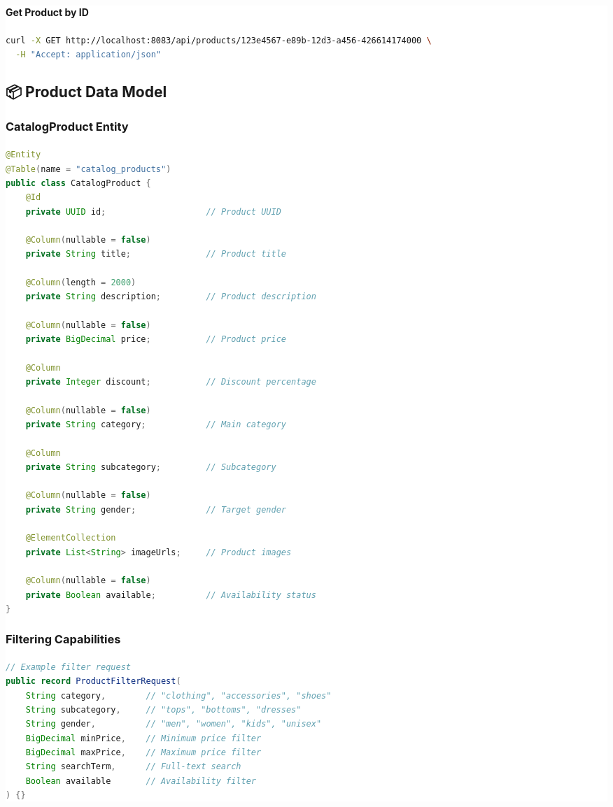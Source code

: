 #### Get Product by ID
```bash
curl -X GET http://localhost:8083/api/products/123e4567-e89b-12d3-a456-426614174000 \
  -H "Accept: application/json"
```

## 📦 Product Data Model

### CatalogProduct Entity
```java
@Entity
@Table(name = "catalog_products")
public class CatalogProduct {
    @Id
    private UUID id;                    // Product UUID
    
    @Column(nullable = false)
    private String title;               // Product title
    
    @Column(length = 2000)
    private String description;         // Product description
    
    @Column(nullable = false)
    private BigDecimal price;           // Product price
    
    @Column
    private Integer discount;           // Discount percentage
    
    @Column(nullable = false)
    private String category;            // Main category
    
    @Column
    private String subcategory;         // Subcategory
    
    @Column(nullable = false)
    private String gender;              // Target gender
    
    @ElementCollection
    private List<String> imageUrls;     // Product images
    
    @Column(nullable = false)
    private Boolean available;          // Availability status
}
```

### Filtering Capabilities
```java
// Example filter request
public record ProductFilterRequest(
    String category,        // "clothing", "accessories", "shoes"
    String subcategory,     // "tops", "bottoms", "dresses"
    String gender,          // "men", "women", "kids", "unisex"
    BigDecimal minPrice,    // Minimum price filter
    BigDecimal maxPrice,    // Maximum price filter
    String searchTerm,      // Full-text search
    Boolean available       // Availability filter
) {}
```

